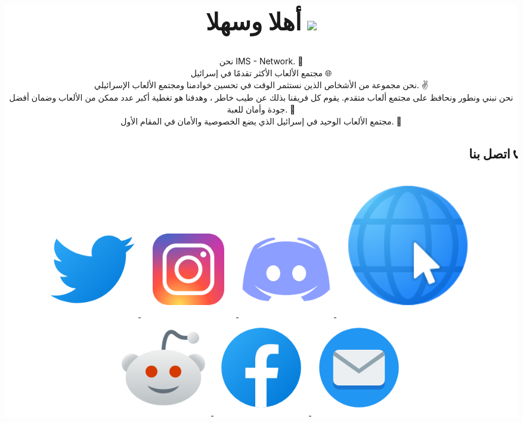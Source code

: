 
<div align="center">
<h1 style="font-size:40px">أهلا وسهلا <img src="https://media.giphy.com/media/hvRJCLFzcasrR4ia7z/giphy.gif" width="40">
</h1>
<div>
<p align="center">

نحن IMS - Network. 👋 \
مجتمع الألعاب الأكثر تقدمًا في إسرائيل 🌐 \
نحن مجموعة من الأشخاص الذين نستثمر الوقت في تحسين خوادمنا ومجتمع الألعاب الإسرائيلي. ✌️ \
نحن نبني ونطور ونحافظ على مجتمع ألعاب متقدم.
يقوم كل فريقنا بذلك عن طيب خاطر ، وهدفنا هو تغطية أكبر عدد ممكن من الألعاب وضمان أفضل جودة وأمان للعبة. 🤩 \
مجتمع الألعاب الوحيد في إسرائيل الذي يضع الخصوصية والأمان في المقام الأول. 🔐

</p>

<h2 align="right">اتصل بنا 📞</h2>
<p align="center">
    <a href="https://twitter.com/network_ims">
    <img alt="Twitter" title="Twitter" 
    src="photos/twitter.svg"/>
    </a>
    <a href="https://www.instagram.com/ims__network/">
    <img alt="Instagram" title="Instagram" 
    src="photos/Instagram.svg"/>
    </a>
    <a href="https://discord.gg/QzGBm33CeM">
    <img alt="Discord" title="Discord" 
    src="photos/discord.svg"/>
    <a href="https://ims-network.org">
    <img alt="Website" title="Our Webstie" 
    src="photos/web.svg"/>
    </a>
    <a href="https://www.reddit.com/r/IMS_Network/">
    <img alt="Reddit" title="Reddit" 
    src="photos/reddit.svg"/>
    </a>
    <a href="https://www.facebook.com/IMSNetworkOfficial">
    <img alt="Facebook" title="Facebook" 
    src="photos/facebook.svg"/>
    </a>
    <a href="mailto:team@ims-network.net?subject=[GitHub]">
    <img alt="Email" title="Email" 
    src="photos/email.svg"/>
    </a>
</p>
